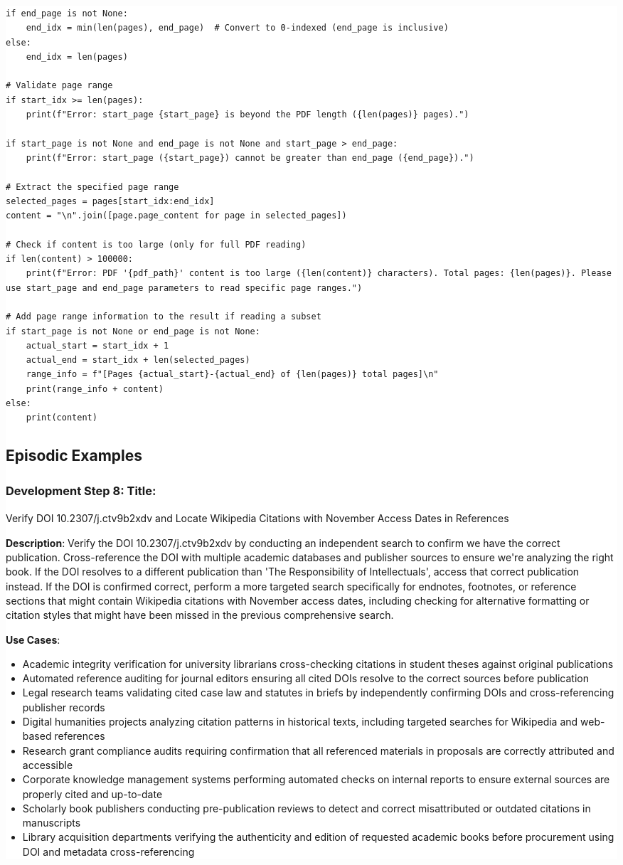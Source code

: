 ```
if end_page is not None:
    end_idx = min(len(pages), end_page)  # Convert to 0-indexed (end_page is inclusive)
else:
    end_idx = len(pages)

# Validate page range
if start_idx >= len(pages):
    print(f"Error: start_page {start_page} is beyond the PDF length ({len(pages)} pages).")

if start_page is not None and end_page is not None and start_page > end_page:
    print(f"Error: start_page ({start_page}) cannot be greater than end_page ({end_page}).")

# Extract the specified page range
selected_pages = pages[start_idx:end_idx]
content = "\n".join([page.page_content for page in selected_pages])

# Check if content is too large (only for full PDF reading)
if len(content) > 100000:
    print(f"Error: PDF '{pdf_path}' content is too large ({len(content)} characters). Total pages: {len(pages)}. Please use start_page and end_page parameters to read specific page ranges.")

# Add page range information to the result if reading a subset
if start_page is not None or end_page is not None:
    actual_start = start_idx + 1
    actual_end = start_idx + len(selected_pages)
    range_info = f"[Pages {actual_start}-{actual_end} of {len(pages)} total pages]\n"
    print(range_info + content)
else:
    print(content)
```

## Episodic Examples
### Development Step 8: Title:  
Verify DOI 10.2307/j.ctv9b2xdv and Locate Wikipedia Citations with November Access Dates in References

**Description**: Verify the DOI 10.2307/j.ctv9b2xdv by conducting an independent search to confirm we have the correct publication. Cross-reference the DOI with multiple academic databases and publisher sources to ensure we're analyzing the right book. If the DOI resolves to a different publication than 'The Responsibility of Intellectuals', access that correct publication instead. If the DOI is confirmed correct, perform a more targeted search specifically for endnotes, footnotes, or reference sections that might contain Wikipedia citations with November access dates, including checking for alternative formatting or citation styles that might have been missed in the previous comprehensive search.

**Use Cases**:
- Academic integrity verification for university librarians cross-checking citations in student theses against original publications
- Automated reference auditing for journal editors ensuring all cited DOIs resolve to the correct sources before publication
- Legal research teams validating cited case law and statutes in briefs by independently confirming DOIs and cross-referencing publisher records
- Digital humanities projects analyzing citation patterns in historical texts, including targeted searches for Wikipedia and web-based references
- Research grant compliance audits requiring confirmation that all referenced materials in proposals are correctly attributed and accessible
- Corporate knowledge management systems performing automated checks on internal reports to ensure external sources are properly cited and up-to-date
- Scholarly book publishers conducting pre-publication reviews to detect and correct misattributed or outdated citations in manuscripts
- Library acquisition departments verifying the authenticity and edition of requested academic books before procurement using DOI and metadata cross-referencing
